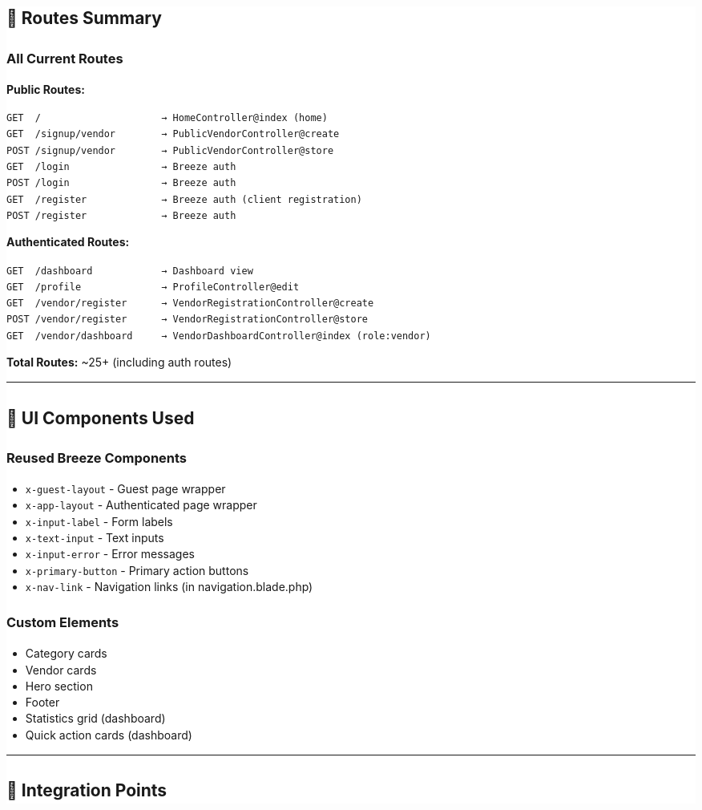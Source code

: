 
## 🎯 Routes Summary

### All Current Routes

**Public Routes:**
```
GET  /                     → HomeController@index (home)
GET  /signup/vendor        → PublicVendorController@create
POST /signup/vendor        → PublicVendorController@store
GET  /login                → Breeze auth
POST /login                → Breeze auth
GET  /register             → Breeze auth (client registration)
POST /register             → Breeze auth
```

**Authenticated Routes:**
```
GET  /dashboard            → Dashboard view
GET  /profile              → ProfileController@edit
GET  /vendor/register      → VendorRegistrationController@create
POST /vendor/register      → VendorRegistrationController@store
GET  /vendor/dashboard     → VendorDashboardController@index (role:vendor)
```

**Total Routes:** ~25+ (including auth routes)

---

## 🎨 UI Components Used

### Reused Breeze Components
- `x-guest-layout` - Guest page wrapper
- `x-app-layout` - Authenticated page wrapper
- `x-input-label` - Form labels
- `x-text-input` - Text inputs
- `x-input-error` - Error messages
- `x-primary-button` - Primary action buttons
- `x-nav-link` - Navigation links (in navigation.blade.php)

### Custom Elements
- Category cards
- Vendor cards
- Hero section
- Footer
- Statistics grid (dashboard)
- Quick action cards (dashboard)

---

## 🔗 Integration Points
